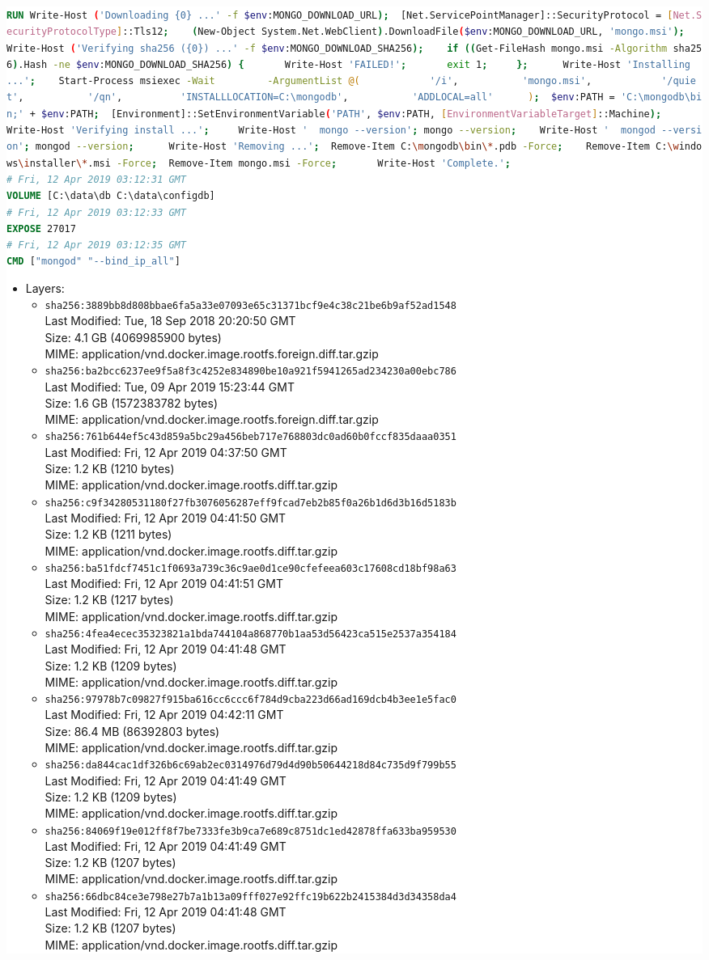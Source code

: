 ```dockerfile
RUN Write-Host ('Downloading {0} ...' -f $env:MONGO_DOWNLOAD_URL); 	[Net.ServicePointManager]::SecurityProtocol = [Net.SecurityProtocolType]::Tls12; 	(New-Object System.Net.WebClient).DownloadFile($env:MONGO_DOWNLOAD_URL, 'mongo.msi'); 		Write-Host ('Verifying sha256 ({0}) ...' -f $env:MONGO_DOWNLOAD_SHA256); 	if ((Get-FileHash mongo.msi -Algorithm sha256).Hash -ne $env:MONGO_DOWNLOAD_SHA256) { 		Write-Host 'FAILED!'; 		exit 1; 	}; 		Write-Host 'Installing ...'; 	Start-Process msiexec -Wait 		-ArgumentList @( 			'/i', 			'mongo.msi', 			'/quiet', 			'/qn', 			'INSTALLLOCATION=C:\mongodb', 			'ADDLOCAL=all' 		); 	$env:PATH = 'C:\mongodb\bin;' + $env:PATH; 	[Environment]::SetEnvironmentVariable('PATH', $env:PATH, [EnvironmentVariableTarget]::Machine); 		Write-Host 'Verifying install ...'; 	Write-Host '  mongo --version'; mongo --version; 	Write-Host '  mongod --version'; mongod --version; 		Write-Host 'Removing ...'; 	Remove-Item C:\mongodb\bin\*.pdb -Force; 	Remove-Item C:\windows\installer\*.msi -Force; 	Remove-Item mongo.msi -Force; 		Write-Host 'Complete.';
# Fri, 12 Apr 2019 03:12:31 GMT
VOLUME [C:\data\db C:\data\configdb]
# Fri, 12 Apr 2019 03:12:33 GMT
EXPOSE 27017
# Fri, 12 Apr 2019 03:12:35 GMT
CMD ["mongod" "--bind_ip_all"]
```

-	Layers:
	-	`sha256:3889bb8d808bbae6fa5a33e07093e65c31371bcf9e4c38c21be6b9af52ad1548`  
		Last Modified: Tue, 18 Sep 2018 20:20:50 GMT  
		Size: 4.1 GB (4069985900 bytes)  
		MIME: application/vnd.docker.image.rootfs.foreign.diff.tar.gzip
	-	`sha256:ba2bcc6237ee9f5a8f3c4252e834890be10a921f5941265ad234230a00ebc786`  
		Last Modified: Tue, 09 Apr 2019 15:23:44 GMT  
		Size: 1.6 GB (1572383782 bytes)  
		MIME: application/vnd.docker.image.rootfs.foreign.diff.tar.gzip
	-	`sha256:761b644ef5c43d859a5bc29a456beb717e768803dc0ad60b0fccf835daaa0351`  
		Last Modified: Fri, 12 Apr 2019 04:37:50 GMT  
		Size: 1.2 KB (1210 bytes)  
		MIME: application/vnd.docker.image.rootfs.diff.tar.gzip
	-	`sha256:c9f34280531180f27fb3076056287eff9fcad7eb2b85f0a26b1d6d3b16d5183b`  
		Last Modified: Fri, 12 Apr 2019 04:41:50 GMT  
		Size: 1.2 KB (1211 bytes)  
		MIME: application/vnd.docker.image.rootfs.diff.tar.gzip
	-	`sha256:ba51fdcf7451c1f0693a739c36c9ae0d1ce90cfefeea603c17608cd18bf98a63`  
		Last Modified: Fri, 12 Apr 2019 04:41:51 GMT  
		Size: 1.2 KB (1217 bytes)  
		MIME: application/vnd.docker.image.rootfs.diff.tar.gzip
	-	`sha256:4fea4ecec35323821a1bda744104a868770b1aa53d56423ca515e2537a354184`  
		Last Modified: Fri, 12 Apr 2019 04:41:48 GMT  
		Size: 1.2 KB (1209 bytes)  
		MIME: application/vnd.docker.image.rootfs.diff.tar.gzip
	-	`sha256:97978b7c09827f915ba616cc6ccc6f784d9cba223d66ad169dcb4b3ee1e5fac0`  
		Last Modified: Fri, 12 Apr 2019 04:42:11 GMT  
		Size: 86.4 MB (86392803 bytes)  
		MIME: application/vnd.docker.image.rootfs.diff.tar.gzip
	-	`sha256:da844cac1df326b6c69ab2ec0314976d79d4d90b50644218d84c735d9f799b55`  
		Last Modified: Fri, 12 Apr 2019 04:41:49 GMT  
		Size: 1.2 KB (1209 bytes)  
		MIME: application/vnd.docker.image.rootfs.diff.tar.gzip
	-	`sha256:84069f19e012ff8f7be7333fe3b9ca7e689c8751dc1ed42878ffa633ba959530`  
		Last Modified: Fri, 12 Apr 2019 04:41:49 GMT  
		Size: 1.2 KB (1207 bytes)  
		MIME: application/vnd.docker.image.rootfs.diff.tar.gzip
	-	`sha256:66dbc84ce3e798e27b7a1b13a09fff027e92ffc19b622b2415384d3d34358da4`  
		Last Modified: Fri, 12 Apr 2019 04:41:48 GMT  
		Size: 1.2 KB (1207 bytes)  
		MIME: application/vnd.docker.image.rootfs.diff.tar.gzip
